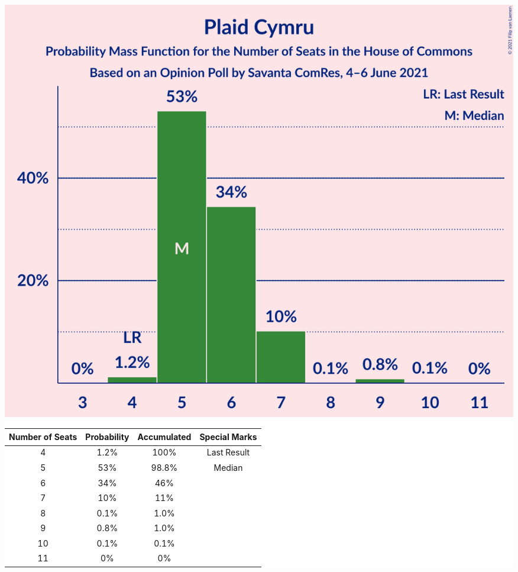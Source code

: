 ![Graph with seats probability mass function not yet produced](2021-06-06-SavantaComRes-seats-pmf-plaidcymru.png "Seats Probability Mass Function")

| Number of Seats | Probability | Accumulated | Special Marks |
|:---------------:|:-----------:|:-----------:|:-------------:|
| 4 | 1.2% | 100% | Last Result |
| 5 | 53% | 98.8% | Median |
| 6 | 34% | 46% |  |
| 7 | 10% | 11% |  |
| 8 | 0.1% | 1.0% |  |
| 9 | 0.8% | 1.0% |  |
| 10 | 0.1% | 0.1% |  |
| 11 | 0% | 0% |  |
